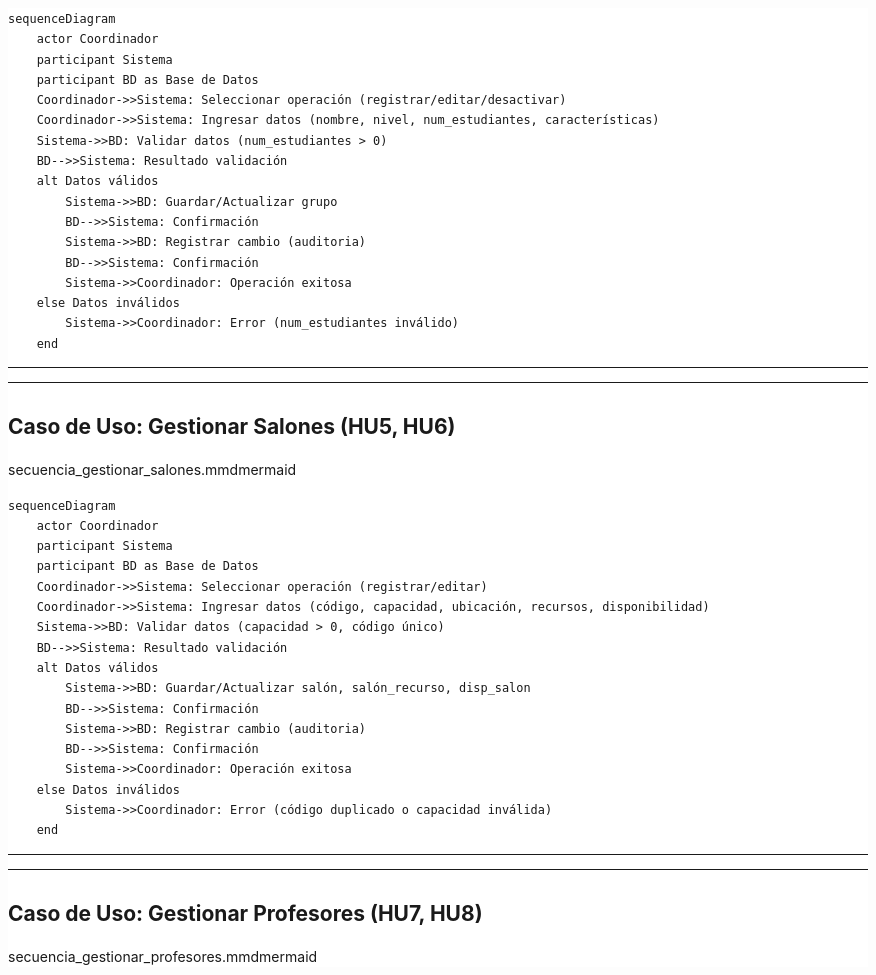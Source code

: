 ```mermaid
sequenceDiagram
    actor Coordinador
    participant Sistema
    participant BD as Base de Datos
    Coordinador->>Sistema: Seleccionar operación (registrar/editar/desactivar)
    Coordinador->>Sistema: Ingresar datos (nombre, nivel, num_estudiantes, características)
    Sistema->>BD: Validar datos (num_estudiantes > 0)
    BD-->>Sistema: Resultado validación
    alt Datos válidos
        Sistema->>BD: Guardar/Actualizar grupo
        BD-->>Sistema: Confirmación
        Sistema->>BD: Registrar cambio (auditoria)
        BD-->>Sistema: Confirmación
        Sistema->>Coordinador: Operación exitosa
    else Datos inválidos
        Sistema->>Coordinador: Error (num_estudiantes inválido)
    end
```
---

---

## Caso de Uso: Gestionar Salones (HU5, HU6)
secuencia_gestionar_salones.mmdmermaid

```mermaid
sequenceDiagram
    actor Coordinador
    participant Sistema
    participant BD as Base de Datos
    Coordinador->>Sistema: Seleccionar operación (registrar/editar)
    Coordinador->>Sistema: Ingresar datos (código, capacidad, ubicación, recursos, disponibilidad)
    Sistema->>BD: Validar datos (capacidad > 0, código único)
    BD-->>Sistema: Resultado validación
    alt Datos válidos
        Sistema->>BD: Guardar/Actualizar salón, salón_recurso, disp_salon
        BD-->>Sistema: Confirmación
        Sistema->>BD: Registrar cambio (auditoria)
        BD-->>Sistema: Confirmación
        Sistema->>Coordinador: Operación exitosa
    else Datos inválidos
        Sistema->>Coordinador: Error (código duplicado o capacidad inválida)
    end
```
---

---

## Caso de Uso: Gestionar Profesores (HU7, HU8)
secuencia_gestionar_profesores.mmdmermaid
